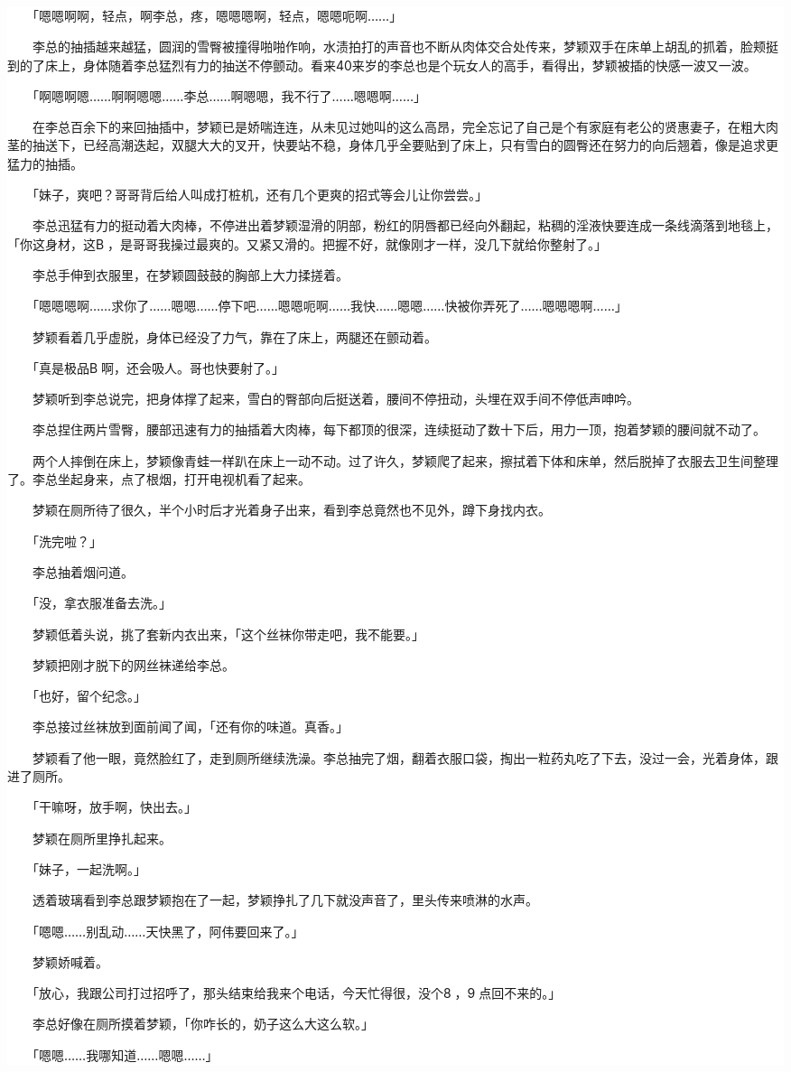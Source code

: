 　　「嗯嗯啊啊，轻点，啊李总，疼，嗯嗯嗯啊，轻点，嗯嗯呃啊……」

　　李总的抽插越来越猛，圆润的雪臀被撞得啪啪作响，水渍拍打的声音也不断从肉体交合处传来，梦颖双手在床单上胡乱的抓着，脸颊挺到的了床上，身体随着李总猛烈有力的抽送不停颤动。看来40来岁的李总也是个玩女人的高手，看得出，梦颖被插的快感一波又一波。

　　「啊嗯啊嗯……啊啊嗯嗯……李总……啊嗯嗯，我不行了……嗯嗯啊……」

　　在李总百余下的来回抽插中，梦颖已是娇喘连连，从未见过她叫的这么高昂，完全忘记了自己是个有家庭有老公的贤惠妻子，在粗大肉茎的抽送下，已经高潮迭起，双腿大大的叉开，快要站不稳，身体几乎全要贴到了床上，只有雪白的圆臀还在努力的向后翘着，像是追求更猛力的抽插。

　　「妹子，爽吧？哥哥背后给人叫成打桩机，还有几个更爽的招式等会儿让你尝尝。」

　　李总迅猛有力的挺动着大肉棒，不停进出着梦颖湿滑的阴部，粉红的阴唇都已经向外翻起，粘稠的淫液快要连成一条线滴落到地毯上，「你这身材，这B ，是哥哥我操过最爽的。又紧又滑的。把握不好，就像刚才一样，没几下就给你整射了。」

　　李总手伸到衣服里，在梦颖圆鼓鼓的胸部上大力揉搓着。

　　「嗯嗯嗯啊……求你了……嗯嗯……停下吧……嗯嗯呃啊……我快……嗯嗯……快被你弄死了……嗯嗯嗯啊……」

　　梦颖看着几乎虚脱，身体已经没了力气，靠在了床上，两腿还在颤动着。

　　「真是极品B 啊，还会吸人。哥也快要射了。」

　　梦颖听到李总说完，把身体撑了起来，雪白的臀部向后挺送着，腰间不停扭动，头埋在双手间不停低声呻吟。

　　李总捏住两片雪臀，腰部迅速有力的抽插着大肉棒，每下都顶的很深，连续挺动了数十下后，用力一顶，抱着梦颖的腰间就不动了。

　　两个人摔倒在床上，梦颖像青蛙一样趴在床上一动不动。过了许久，梦颖爬了起来，擦拭着下体和床单，然后脱掉了衣服去卫生间整理了。李总坐起身来，点了根烟，打开电视机看了起来。

　　梦颖在厕所待了很久，半个小时后才光着身子出来，看到李总竟然也不见外，蹲下身找内衣。

　　「洗完啦？」

　　李总抽着烟问道。

　　「没，拿衣服准备去洗。」

　　梦颖低着头说，挑了套新内衣出来，「这个丝袜你带走吧，我不能要。」

　　梦颖把刚才脱下的网丝袜递给李总。

　　「也好，留个纪念。」

　　李总接过丝袜放到面前闻了闻，「还有你的味道。真香。」

　　梦颖看了他一眼，竟然脸红了，走到厕所继续洗澡。李总抽完了烟，翻着衣服口袋，掏出一粒药丸吃了下去，没过一会，光着身体，跟进了厕所。

　　「干嘛呀，放手啊，快出去。」

　　梦颖在厕所里挣扎起来。

　　「妹子，一起洗啊。」

　　透着玻璃看到李总跟梦颖抱在了一起，梦颖挣扎了几下就没声音了，里头传来喷淋的水声。

　　「嗯嗯……别乱动……天快黑了，阿伟要回来了。」

　　梦颖娇喊着。

　　「放心，我跟公司打过招呼了，那头结束给我来个电话，今天忙得很，没个8 ，9 点回不来的。」

　　李总好像在厕所摸着梦颖，「你咋长的，奶子这么大这么软。」

　　「嗯嗯……我哪知道……嗯嗯……」
